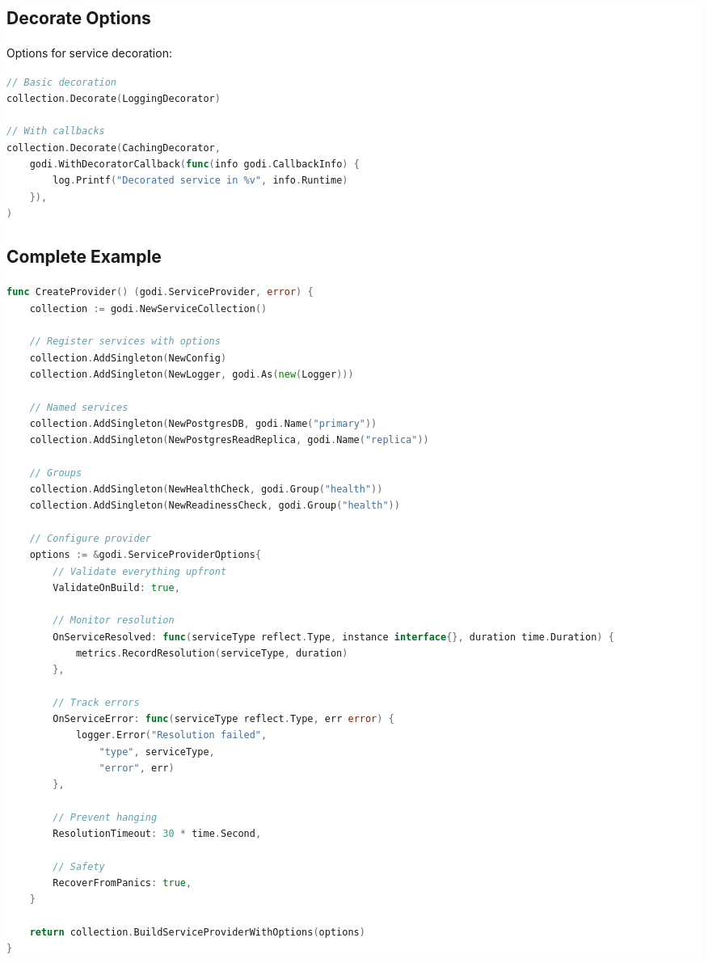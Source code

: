 
## Decorate Options

Options for service decoration:

```go
// Basic decoration
collection.Decorate(LoggingDecorator)

// With callbacks
collection.Decorate(CachingDecorator,
    godi.WithDecoratorCallback(func(info godi.CallbackInfo) {
        log.Printf("Decorated service in %v", info.Runtime)
    }),
)
```

## Complete Example

```go
func CreateProvider() (godi.ServiceProvider, error) {
    collection := godi.NewServiceCollection()

    // Register services with options
    collection.AddSingleton(NewConfig)
    collection.AddSingleton(NewLogger, godi.As(new(Logger)))

    // Named services
    collection.AddSingleton(NewPostgresDB, godi.Name("primary"))
    collection.AddSingleton(NewPostgresReadReplica, godi.Name("replica"))

    // Groups
    collection.AddSingleton(NewHealthCheck, godi.Group("health"))
    collection.AddSingleton(NewReadinessCheck, godi.Group("health"))

    // Configure provider
    options := &godi.ServiceProviderOptions{
        // Validate everything upfront
        ValidateOnBuild: true,

        // Monitor resolution
        OnServiceResolved: func(serviceType reflect.Type, instance interface{}, duration time.Duration) {
            metrics.RecordResolution(serviceType, duration)
        },

        // Track errors
        OnServiceError: func(serviceType reflect.Type, err error) {
            logger.Error("Resolution failed",
                "type", serviceType,
                "error", err)
        },

        // Prevent hanging
        ResolutionTimeout: 30 * time.Second,

        // Safety
        RecoverFromPanics: true,
    }

    return collection.BuildServiceProviderWithOptions(options)
}
```
